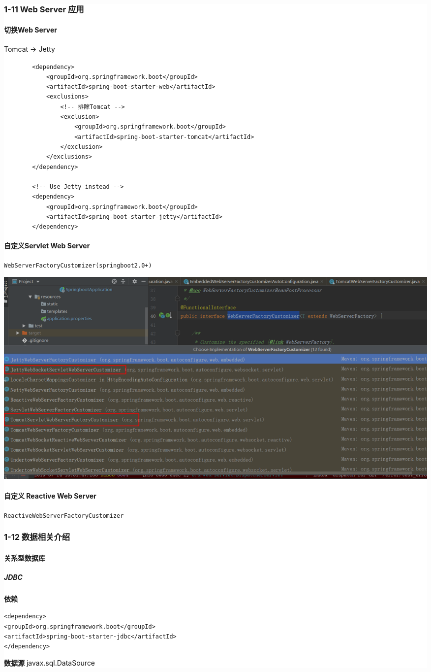 ### 1-11 Web Server 应用
#### 切换Web Server
Tomcat -> Jetty
```
        <dependency>
            <groupId>org.springframework.boot</groupId>
            <artifactId>spring-boot-starter-web</artifactId>
            <exclusions>
            	<!-- 排除Tomcat -->
                <exclusion>
                    <groupId>org.springframework.boot</groupId>
                    <artifactId>spring-boot-starter-tomcat</artifactId>
                </exclusion>
            </exclusions>
        </dependency>

        <!-- Use Jetty instead -->
        <dependency>
            <groupId>org.springframework.boot</groupId>
            <artifactId>spring-boot-starter-jetty</artifactId>
        </dependency>
```
#### 自定义Servlet Web Server
	WebServerFactoryCustomizer(springboot2.0+)
![img](./img/01_2019-07-14_23-43-58.png)
#### 自定义 Reactive Web Server
	ReactiveWebServerFactoryCustomizer

### 1-12 数据相关介绍
#### 关系型数据库
##### JDBC
**依赖**
```
<dependency>
<groupId>org.springframework.boot</groupId>
<artifactId>spring-boot-starter-jdbc</artifactId>
</dependency>
```
**数据源**
javax.sql.DataSource